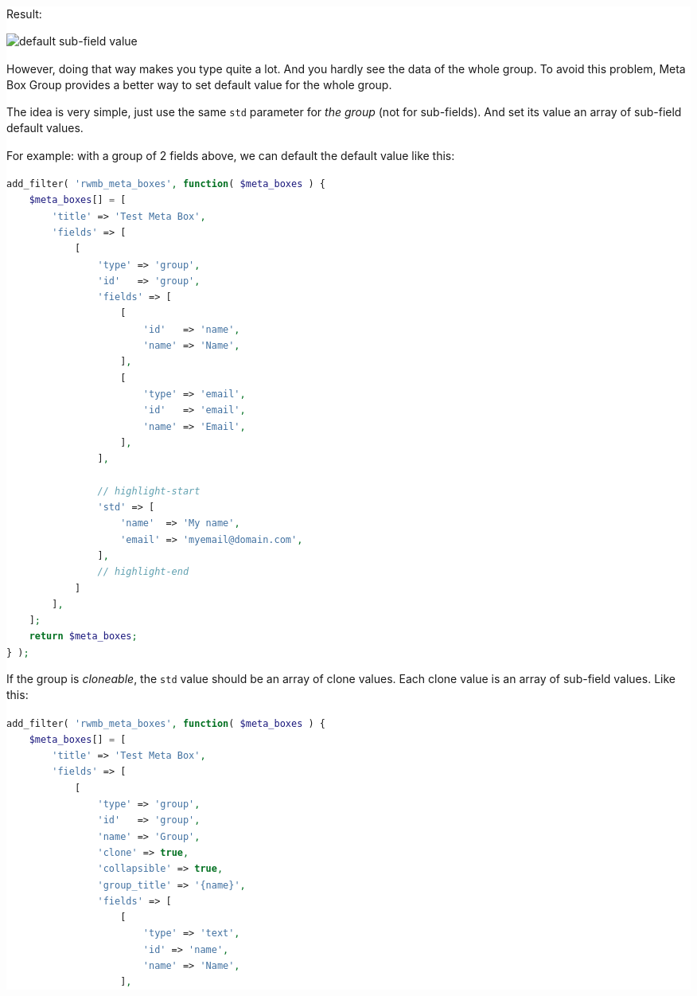 Result:

![default sub-field value](https://i.imgur.com/pml8twS.png)

However, doing that way makes you type quite a lot. And you hardly see the data of the whole group. To avoid this problem, Meta Box Group provides a better way to set default value for the whole group.

The idea is very simple, just use the same `std` parameter for *the group* (not for sub-fields). And set its value an array of sub-field default values.

For example: with a group of 2 fields above, we can default the default value like this:

```php
add_filter( 'rwmb_meta_boxes', function( $meta_boxes ) {
	$meta_boxes[] = [
		'title' => 'Test Meta Box',
		'fields' => [
			[
				'type' => 'group',
				'id'   => 'group',
				'fields' => [
					[
						'id'   => 'name',
						'name' => 'Name',
					],
					[
						'type' => 'email',
						'id'   => 'email',
						'name' => 'Email',
					],
				],

				// highlight-start
				'std' => [
					'name'  => 'My name',
					'email' => 'myemail@domain.com',
				],
				// highlight-end
			]
		],
	];
	return $meta_boxes;
} );
```

If the group is *cloneable*, the `std` value should be an array of clone values. Each clone value is an array of sub-field values. Like this:

```php
add_filter( 'rwmb_meta_boxes', function( $meta_boxes ) {
	$meta_boxes[] = [
		'title' => 'Test Meta Box',
		'fields' => [
			[
				'type' => 'group',
				'id'   => 'group',
				'name' => 'Group',
				'clone' => true,
				'collapsible' => true,
				'group_title' => '{name}',
				'fields' => [
					[
						'type' => 'text',
						'id' => 'name',
						'name' => 'Name',
					],
```